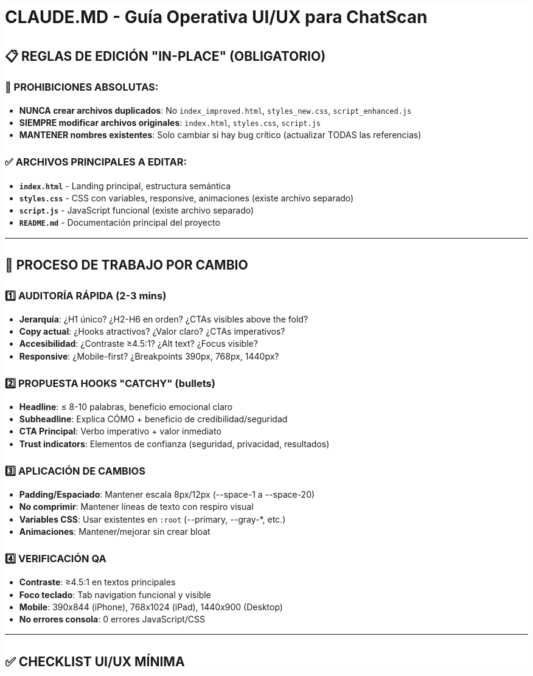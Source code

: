 # CLAUDE.MD - Guía Operativa UI/UX para ChatScan

## 📋 REGLAS DE EDICIÓN "IN-PLACE" (OBLIGATORIO)

### 🚫 PROHIBICIONES ABSOLUTAS:
- **NUNCA crear archivos duplicados**: No `index_improved.html`, `styles_new.css`, `script_enhanced.js`
- **SIEMPRE modificar archivos originales**: `index.html`, `styles.css`, `script.js`
- **MANTENER nombres existentes**: Solo cambiar si hay bug crítico (actualizar TODAS las referencias)

### ✅ ARCHIVOS PRINCIPALES A EDITAR:
- **`index.html`** - Landing principal, estructura semántica
- **`styles.css`** - CSS con variables, responsive, animaciones (existe archivo separado)
- **`script.js`** - JavaScript funcional (existe archivo separado) 
- **`README.md`** - Documentación principal del proyecto

---

## 🎯 PROCESO DE TRABAJO POR CAMBIO

### 1️⃣ **AUDITORÍA RÁPIDA** (2-3 mins)
- **Jerarquía**: ¿H1 único? ¿H2-H6 en orden? ¿CTAs visibles above the fold?
- **Copy actual**: ¿Hooks atractivos? ¿Valor claro? ¿CTAs imperativos?
- **Accesibilidad**: ¿Contraste ≥4.5:1? ¿Alt text? ¿Focus visible?
- **Responsive**: ¿Mobile-first? ¿Breakpoints 390px, 768px, 1440px?

### 2️⃣ **PROPUESTA HOOKS "CATCHY"** (bullets)
- **Headline**: ≤ 8-10 palabras, beneficio emocional claro
- **Subheadline**: Explica CÓMO + beneficio de credibilidad/seguridad
- **CTA Principal**: Verbo imperativo + valor inmediato
- **Trust indicators**: Elementos de confianza (seguridad, privacidad, resultados)

### 3️⃣ **APLICACIÓN DE CAMBIOS**
- **Padding/Espaciado**: Mantener escala 8px/12px (--space-1 a --space-20)
- **No comprimir**: Mantener líneas de texto con respiro visual
- **Variables CSS**: Usar existentes en `:root` (--primary, --gray-*, etc.)
- **Animaciones**: Mantener/mejorar sin crear bloat

### 4️⃣ **VERIFICACIÓN QA**
- **Contraste**: ≥4.5:1 en textos principales
- **Foco teclado**: Tab navigation funcional y visible
- **Mobile**: 390x844 (iPhone), 768x1024 (iPad), 1440x900 (Desktop)
- **No errores consola**: 0 errores JavaScript/CSS

---

## ✅ CHECKLIST UI/UX MÍNIMA
